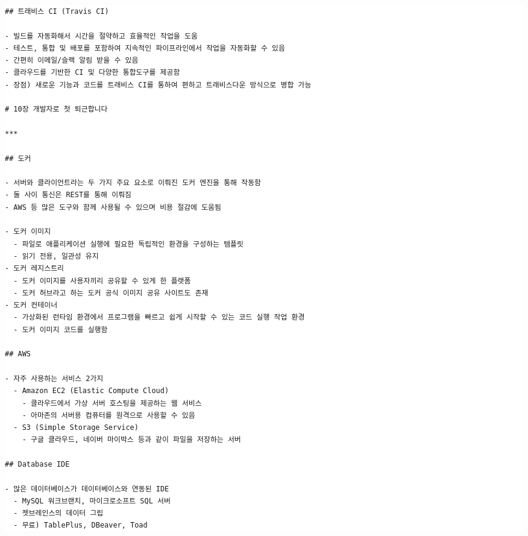     ## 트래비스 CI (Travis CI)

    - 빌드를 자동화해서 시간을 절약하고 효율적인 작업을 도움
    - 테스트, 통합 및 배포를 포함하여 지속적인 파이프라인에서 작업을 자동화할 수 있음
    - 간편히 이메일/슬랙 알림 받을 수 있음
    - 클라우드를 기반한 CI 및 다양한 통합도구를 제공함
    - 장점) 새로운 기능과 코드를 트래비스 CI를 통하여 편하고 트래비스다운 방식으로 병합 가능

    # 10장 개발자로 첫 퇴근합니다

    ***

    ## 도커

    - 서버와 클라이언트라는 두 가지 주요 요소로 이뤄진 도커 엔진을 통해 작동함
    - 둘 사이 통신은 REST를 통해 이뤄짐
    - AWS 등 많은 도구와 함께 사용될 수 있으며 비용 절감에 도움됨

    - 도커 이미지
      - 파일로 애플리케이션 실행에 필요한 독립적인 환경을 구성하는 템플릿
      - 읽기 전용, 일관성 유지
    - 도커 레지스트리
      - 도커 이미지를 사용자끼리 공유할 수 있게 한 플랫폼
      - 도커 허브라고 하는 도커 공식 이미지 공유 사이트도 존재
    - 도커 컨테이너
      - 가상화된 런타임 환경에서 프로그램을 빠르고 쉽게 시작할 수 있는 코드 실행 작업 환경
      - 도커 이미지 코드를 실행함

    ## AWS

    - 자주 사용하는 서비스 2가지
      - Amazon EC2 (Elastic Compute Cloud)
        - 클라우드에서 가상 서버 호스팅을 제공하는 웹 서비스
        - 아마존의 서버용 컴퓨터를 원격으로 사용할 수 있음
      - S3 (Simple Storage Service)
        - 구글 클라우드, 네이버 마이박스 등과 같이 파일을 저장하는 서버

    ## Database IDE

    - 많은 데이터베이스가 데이터베이스와 연동된 IDE
      - MySQL 워크브랜치, 마이크로소프트 SQL 서버
      - 젯브레인스의 데이터 그립
      - 무료) TablePlus, DBeaver, Toad
